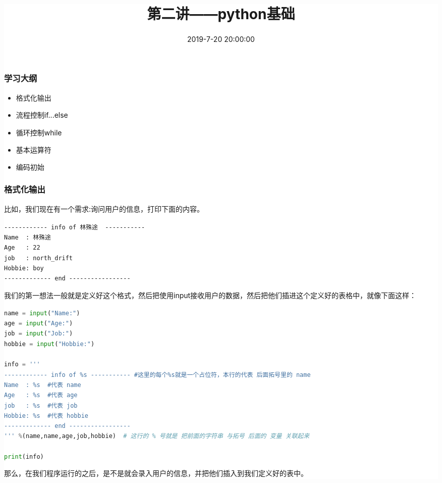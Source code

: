 ﻿---
title: 第二讲——python基础
id: 2
date: 2019-7-20 20:00:00
tags: Python
comment: true
---

### 学习大纲

- 格式化输出

- 流程控制if...else

- 循环控制while

- 基本运算符

- 编码初始



### 格式化输出

比如，我们现在有一个需求:询问用户的信息，打印下面的内容。

```
------------ info of 林殊途  -----------
Name  : 林殊途
Age   : 22
job   : north_drift
Hobbie: boy
------------- end -----------------
```

我们的第一想法一般就是定义好这个格式，然后把使用input接收用户的数据，然后把他们插进这个定义好的表格中，就像下面这样：

```python
name = input("Name:")
age = input("Age:")
job = input("Job:")
hobbie = input("Hobbie:")

info = '''
------------ info of %s ----------- #这里的每个%s就是一个占位符，本行的代表 后面拓号里的 name 
Name  : %s  #代表 name 
Age   : %s  #代表 age  
job   : %s  #代表 job 
Hobbie: %s  #代表 hobbie 
------------- end -----------------
''' %(name,name,age,job,hobbie)  # 这行的 % 号就是 把前面的字符串 与拓号 后面的 变量 关联起来 

print(info)
```

那么，在我们程序运行的之后，是不是就会录入用户的信息，并把他们插入到我们定义好的表中。
